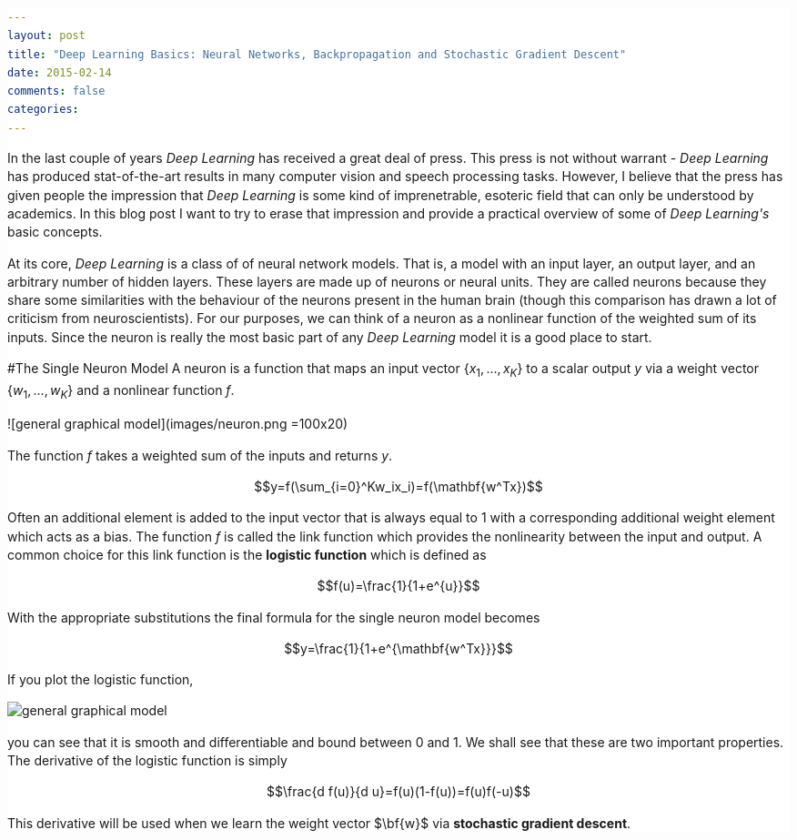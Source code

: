 ```yaml
---
layout: post
title: "Deep Learning Basics: Neural Networks, Backpropagation and Stochastic Gradient Descent"
date: 2015-02-14
comments: false
categories: 
---
```


In the last couple of years _Deep Learning_ has received a great deal of press.  This press is not without warrant - _Deep Learning_ has produced stat-of-the-art results in many computer vision and speech processing tasks.  However, I believe that the press has given people the impression that _Deep Learning_ is some kind of imprenetrable, esoteric field that can only be understood by academics.  In this blog post I want to try to erase that impression and provide a practical overview of some of _Deep Learning's_ basic concepts.

At its core, _Deep Learning_ is a class of of neural network models.  That is, a model with an input layer, an output layer, and an arbitrary number of hidden layers. These layers are made up of neurons or neural units.  They are called neurons because they share some similarities with the behaviour of the neurons present in the human brain (though this comparison has drawn a lot of criticism from neuroscientists).  For our purposes, we can think of a neuron as a nonlinear function of the weighted sum of its inputs.  Since the neuron is really the most basic part of any _Deep Learning_ model it is a good place to start.

#The Single Neuron Model
A neuron is a function that maps an input vector $\{x_1,...,x_K\}$ to a scalar output $y$ via a weight vector $\{w_1,...,w_K\}$ and a nonlinear function $f$.

![general graphical model](images/neuron.png =100x20) 

The function $f$ takes a weighted sum of the inputs and returns $y$.

$$y=f(\sum_{i=0}^Kw_ix_i)=f(\mathbf{w^Tx})$$

Often an additional element is added to the input vector that is always equal to $1$ with a corresponding additional weight element which acts as a bias.  The function $f$ is called the link function which provides the nonlinearity between the input and output.  A common choice for this link function is the __logistic function__ which is defined as

$$f(u)=\frac{1}{1+e^{u}}$$ 

With the appropriate substitutions the final formula for the single neuron model becomes

$$y=\frac{1}{1+e^{\mathbf{w^Tx}}}$$ 

If you plot the logistic function,

![general graphical model](images/logistic.png) 

you can see that it is smooth and differentiable and bound between $0$ and $1$.  We shall see that these are two important properties.  The derivative of the logistic function is simply

$$\frac{d f(u)}{d u}=f(u)(1-f(u))=f(u)f(-u)$$

This derivative will be used when we learn the weight vector $\bf{w}$ via __stochastic gradient descent__.
